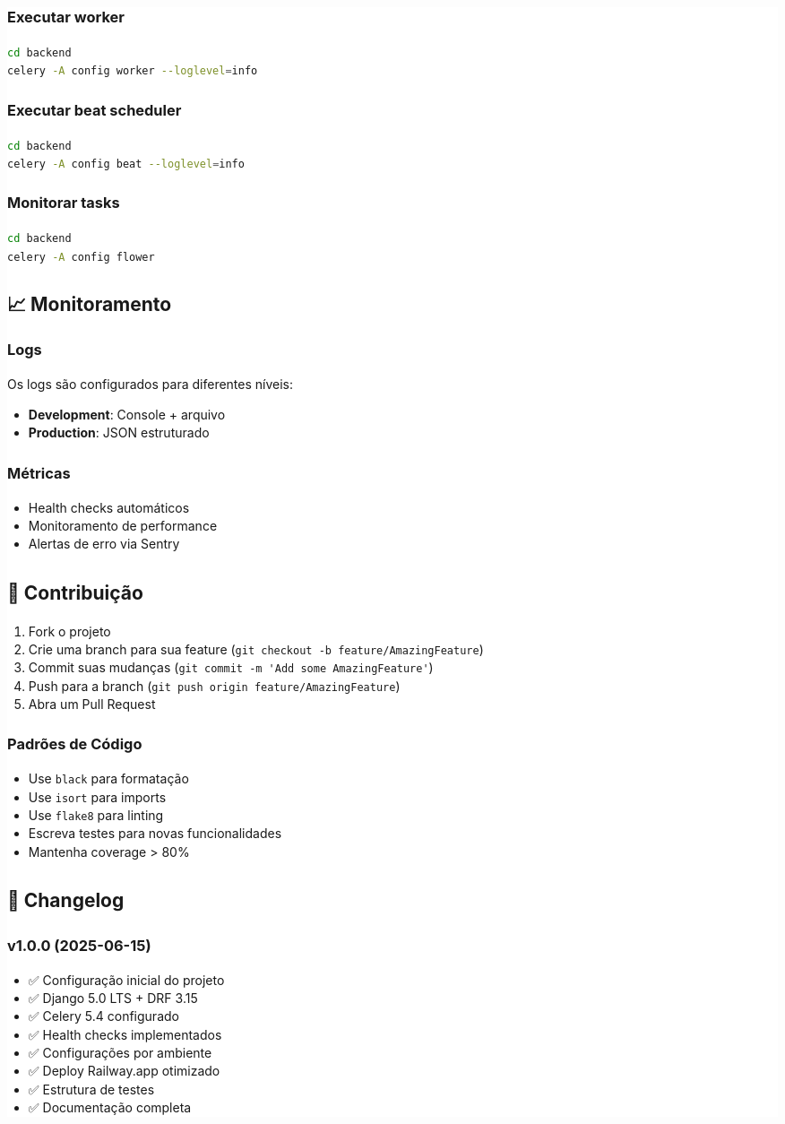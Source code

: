 ### Executar worker
```bash
cd backend
celery -A config worker --loglevel=info
```

### Executar beat scheduler
```bash
cd backend
celery -A config beat --loglevel=info
```

### Monitorar tasks
```bash
cd backend
celery -A config flower
```

## 📈 Monitoramento

### Logs

Os logs são configurados para diferentes níveis:
- **Development**: Console + arquivo
- **Production**: JSON estruturado

### Métricas

- Health checks automáticos
- Monitoramento de performance
- Alertas de erro via Sentry

## 🤝 Contribuição

1. Fork o projeto
2. Crie uma branch para sua feature (`git checkout -b feature/AmazingFeature`)
3. Commit suas mudanças (`git commit -m 'Add some AmazingFeature'`)
4. Push para a branch (`git push origin feature/AmazingFeature`)
5. Abra um Pull Request

### Padrões de Código

- Use `black` para formatação
- Use `isort` para imports
- Use `flake8` para linting
- Escreva testes para novas funcionalidades
- Mantenha coverage > 80%

## 📝 Changelog

### v1.0.0 (2025-06-15)
- ✅ Configuração inicial do projeto
- ✅ Django 5.0 LTS + DRF 3.15
- ✅ Celery 5.4 configurado
- ✅ Health checks implementados
- ✅ Configurações por ambiente
- ✅ Deploy Railway.app otimizado
- ✅ Estrutura de testes
- ✅ Documentação completa
